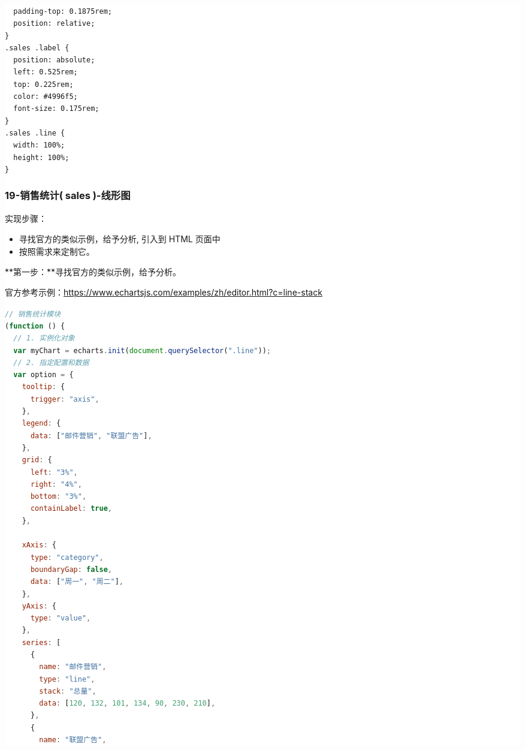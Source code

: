 ```
  padding-top: 0.1875rem;
  position: relative;
}
.sales .label {
  position: absolute;
  left: 0.525rem;
  top: 0.225rem;
  color: #4996f5;
  font-size: 0.175rem;
}
.sales .line {
  width: 100%;
  height: 100%;
}

```

### 19-销售统计( sales )-线形图

实现步骤：

- 寻找官方的类似示例，给予分析, 引入到 HTML 页面中
- 按照需求来定制它。

**第一步：**寻找官方的类似示例，给予分析。

官方参考示例：<https://www.echartsjs.com/examples/zh/editor.html?c=line-stack>

```js
// 销售统计模块
(function () {
  // 1. 实例化对象
  var myChart = echarts.init(document.querySelector(".line"));
  // 2. 指定配置和数据
  var option = {
    tooltip: {
      trigger: "axis",
    },
    legend: {
      data: ["邮件营销", "联盟广告"],
    },
    grid: {
      left: "3%",
      right: "4%",
      bottom: "3%",
      containLabel: true,
    },

    xAxis: {
      type: "category",
      boundaryGap: false,
      data: ["周一", "周二"],
    },
    yAxis: {
      type: "value",
    },
    series: [
      {
        name: "邮件营销",
        type: "line",
        stack: "总量",
        data: [120, 132, 101, 134, 90, 230, 210],
      },
      {
        name: "联盟广告",
```